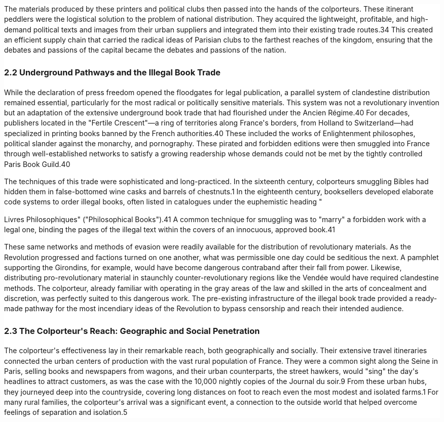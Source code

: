 The materials produced by these printers and political clubs then passed into the hands of the colporteurs. These itinerant peddlers were the logistical solution to the problem of national distribution. They acquired the lightweight, profitable, and high-demand political texts and images from their urban suppliers and integrated them into their existing trade routes.34 This created an efficient supply chain that carried the radical ideas of Parisian clubs to the farthest reaches of the kingdom, ensuring that the debates and passions of the capital became the debates and passions of the nation.

  

### 2.2 Underground Pathways and the Illegal Book Trade

  

While the declaration of press freedom opened the floodgates for legal publication, a parallel system of clandestine distribution remained essential, particularly for the most radical or politically sensitive materials. This system was not a revolutionary invention but an adaptation of the extensive underground book trade that had flourished under the Ancien Régime.40 For decades, publishers located in the "Fertile Crescent"—a ring of territories along France's borders, from Holland to Switzerland—had specialized in printing books banned by the French authorities.40 These included the works of Enlightenment philosophes, political slander against the monarchy, and pornography. These pirated and forbidden editions were then smuggled into France through well-established networks to satisfy a growing readership whose demands could not be met by the tightly controlled Paris Book Guild.40

The techniques of this trade were sophisticated and long-practiced. In the sixteenth century, colporteurs smuggling Bibles had hidden them in false-bottomed wine casks and barrels of chestnuts.1 In the eighteenth century, booksellers developed elaborate code systems to order illegal books, often listed in catalogues under the euphemistic heading "

Livres Philosophiques" ("Philosophical Books").41 A common technique for smuggling was to "marry" a forbidden work with a legal one, binding the pages of the illegal text within the covers of an innocuous, approved book.41

These same networks and methods of evasion were readily available for the distribution of revolutionary materials. As the Revolution progressed and factions turned on one another, what was permissible one day could be seditious the next. A pamphlet supporting the Girondins, for example, would have become dangerous contraband after their fall from power. Likewise, distributing pro-revolutionary material in staunchly counter-revolutionary regions like the Vendée would have required clandestine methods. The colporteur, already familiar with operating in the gray areas of the law and skilled in the arts of concealment and discretion, was perfectly suited to this dangerous work. The pre-existing infrastructure of the illegal book trade provided a ready-made pathway for the most incendiary ideas of the Revolution to bypass censorship and reach their intended audience.

  

### 2.3 The Colporteur's Reach: Geographic and Social Penetration

  

The colporteur's effectiveness lay in their remarkable reach, both geographically and socially. Their extensive travel itineraries connected the urban centers of production with the vast rural population of France. They were a common sight along the Seine in Paris, selling books and newspapers from wagons, and their urban counterparts, the street hawkers, would "sing" the day's headlines to attract customers, as was the case with the 10,000 nightly copies of the Journal du soir.9 From these urban hubs, they journeyed deep into the countryside, covering long distances on foot to reach even the most modest and isolated farms.1 For many rural families, the colporteur's arrival was a significant event, a connection to the outside world that helped overcome feelings of separation and isolation.5

